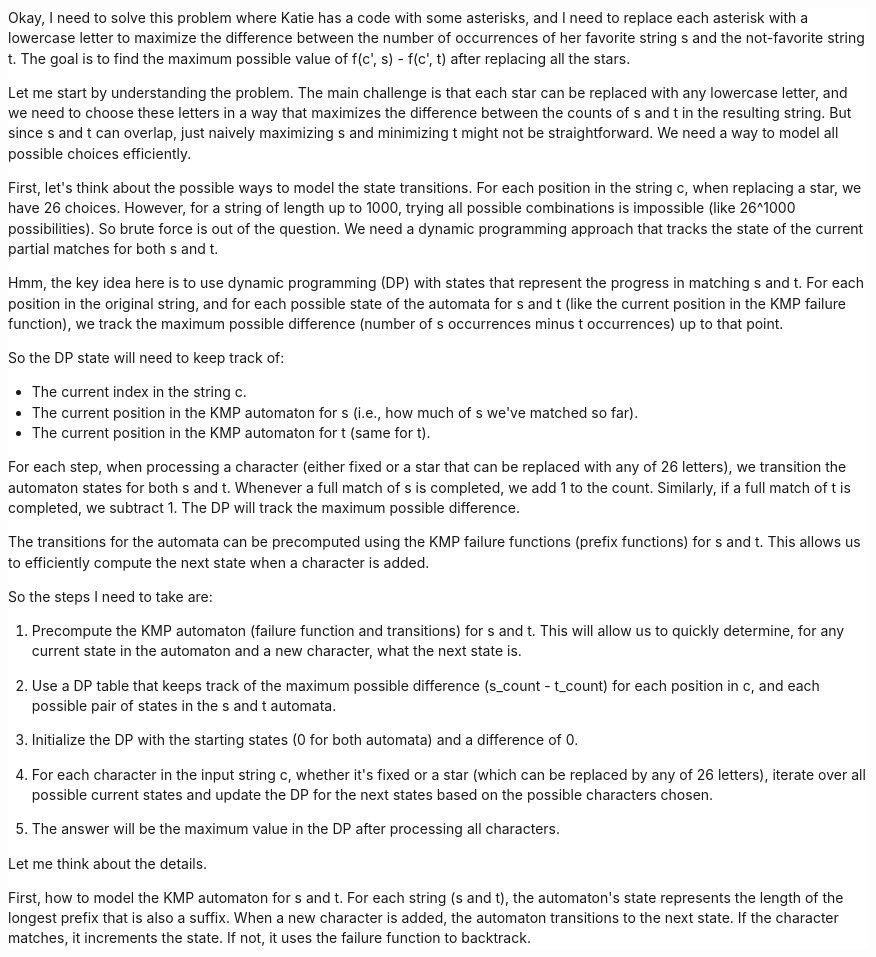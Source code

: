 <think>
Okay, I need to solve this problem where Katie has a code with some asterisks, and I need to replace each asterisk with a lowercase letter to maximize the difference between the number of occurrences of her favorite string s and the not-favorite string t. The goal is to find the maximum possible value of f(c', s) - f(c', t) after replacing all the stars.

Let me start by understanding the problem. The main challenge is that each star can be replaced with any lowercase letter, and we need to choose these letters in a way that maximizes the difference between the counts of s and t in the resulting string. But since s and t can overlap, just naively maximizing s and minimizing t might not be straightforward. We need a way to model all possible choices efficiently.

First, let's think about the possible ways to model the state transitions. For each position in the string c, when replacing a star, we have 26 choices. However, for a string of length up to 1000, trying all possible combinations is impossible (like 26^1000 possibilities). So brute force is out of the question. We need a dynamic programming approach that tracks the state of the current partial matches for both s and t.

Hmm, the key idea here is to use dynamic programming (DP) with states that represent the progress in matching s and t. For each position in the original string, and for each possible state of the automata for s and t (like the current position in the KMP failure function), we track the maximum possible difference (number of s occurrences minus t occurrences) up to that point.

So the DP state will need to keep track of:

- The current index in the string c.
- The current position in the KMP automaton for s (i.e., how much of s we've matched so far).
- The current position in the KMP automaton for t (same for t).

For each step, when processing a character (either fixed or a star that can be replaced with any of 26 letters), we transition the automaton states for both s and t. Whenever a full match of s is completed, we add 1 to the count. Similarly, if a full match of t is completed, we subtract 1. The DP will track the maximum possible difference.

The transitions for the automata can be precomputed using the KMP failure functions (prefix functions) for s and t. This allows us to efficiently compute the next state when a character is added.

So the steps I need to take are:

1. Precompute the KMP automaton (failure function and transitions) for s and t. This will allow us to quickly determine, for any current state in the automaton and a new character, what the next state is.

2. Use a DP table that keeps track of the maximum possible difference (s_count - t_count) for each position in c, and each possible pair of states in the s and t automata.

3. Initialize the DP with the starting states (0 for both automata) and a difference of 0.

4. For each character in the input string c, whether it's fixed or a star (which can be replaced by any of 26 letters), iterate over all possible current states and update the DP for the next states based on the possible characters chosen.

5. The answer will be the maximum value in the DP after processing all characters.

Let me think about the details.

First, how to model the KMP automaton for s and t. For each string (s and t), the automaton's state represents the length of the longest prefix that is also a suffix. When a new character is added, the automaton transitions to the next state. If the character matches, it increments the state. If not, it uses the failure function to backtrack.
